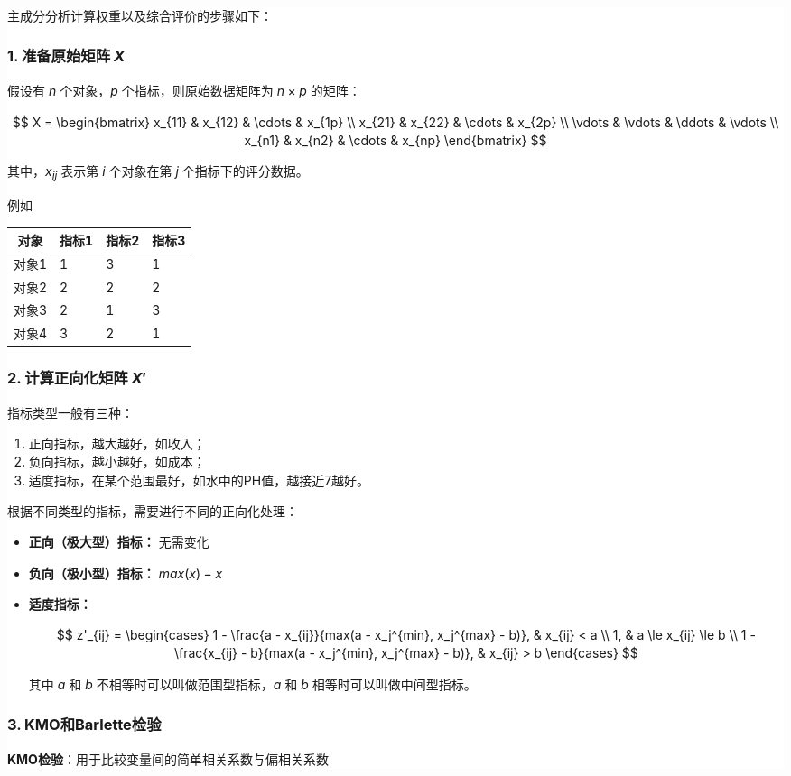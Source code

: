 主成分分析计算权重以及综合评价的步骤如下：

### 1. 准备原始矩阵 $X$

假设有 $n$ 个对象，$p$ 个指标，则原始数据矩阵为 $n \times p$ 的矩阵：

$$
X = \begin{bmatrix}
x_{11} & x_{12} & \cdots & x_{1p} \\
x_{21} & x_{22} & \cdots & x_{2p} \\
\vdots & \vdots & \ddots & \vdots \\
x_{n1} & x_{n2} & \cdots & x_{np}
\end{bmatrix}
$$

其中，$x_{ij}$ 表示第 $i$ 个对象在第 $j$ 个指标下的评分数据。

例如

|对象|指标1|指标2|指标3|
| -------| -------| -------| -------|
|对象1|1|3|1|
|对象2|2|2|2|
|对象3|2|1|3|
|对象4|3|2|1|

### 2. 计算正向化矩阵 $X'$

指标类型一般有三种：

1. 正向指标，越大越好，如收入；
2. 负向指标，越小越好，如成本；
3. 适度指标，在某个范围最好，如水中的PH值，越接近7越好。

根据不同类型的指标，需要进行不同的正向化处理：

* **正向（极大型）指标：**  无需变化
* **负向（极小型）指标：**  $max(x) - x$
* **适度指标：**

  $$
  z'_{ij} = \begin{cases}
  1 - \frac{a - x_{ij}}{max(a - x_j^{min}, x_j^{max} - b)}, & x_{ij} < a \\
  1, & a \le x_{ij} \le b \\
  1 - \frac{x_{ij} - b}{max(a - x_j^{min}, x_j^{max} - b)}, & x_{ij} > b
  \end{cases}
  $$

  其中 $a$ 和 $b$ 不相等时可以叫做范围型指标，$a$ 和 $b$ 相等时可以叫做中间型指标。

### 3. KMO和Barlette检验

**KMO检验**：用于比较变量间的简单相关系数与偏相关系数
